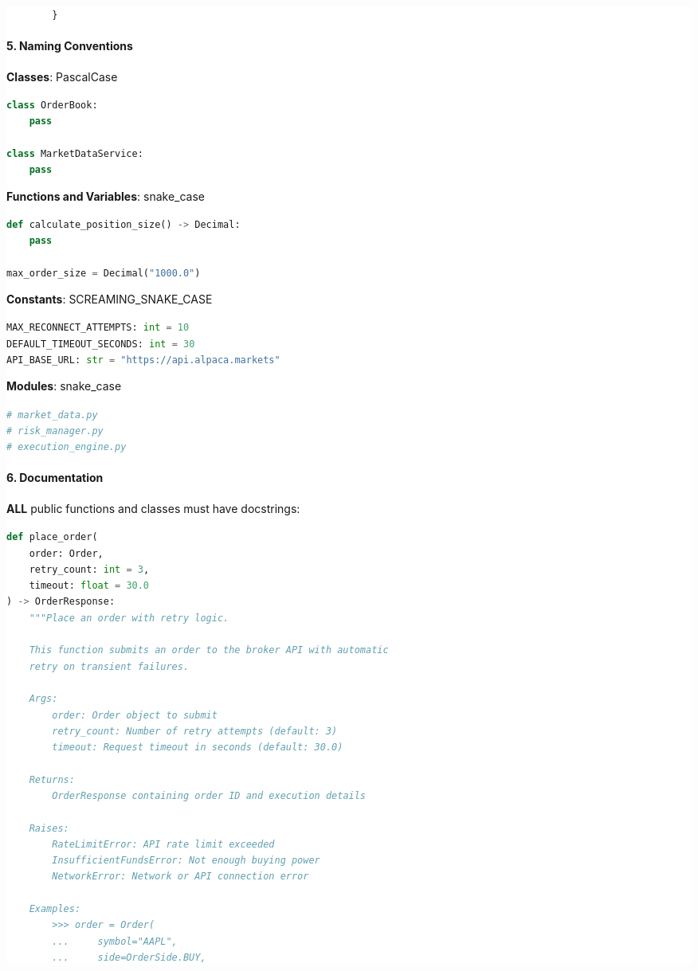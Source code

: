 ```python
        }
```

#### 5. Naming Conventions

**Classes**: PascalCase
```python
class OrderBook:
    pass

class MarketDataService:
    pass
```

**Functions and Variables**: snake_case
```python
def calculate_position_size() -> Decimal:
    pass

max_order_size = Decimal("1000.0")
```

**Constants**: SCREAMING_SNAKE_CASE
```python
MAX_RECONNECT_ATTEMPTS: int = 10
DEFAULT_TIMEOUT_SECONDS: int = 30
API_BASE_URL: str = "https://api.alpaca.markets"
```

**Modules**: snake_case
```python
# market_data.py
# risk_manager.py
# execution_engine.py
```

#### 6. Documentation

**ALL** public functions and classes must have docstrings:

```python
def place_order(
    order: Order,
    retry_count: int = 3,
    timeout: float = 30.0
) -> OrderResponse:
    """Place an order with retry logic.

    This function submits an order to the broker API with automatic
    retry on transient failures.

    Args:
        order: Order object to submit
        retry_count: Number of retry attempts (default: 3)
        timeout: Request timeout in seconds (default: 30.0)

    Returns:
        OrderResponse containing order ID and execution details

    Raises:
        RateLimitError: API rate limit exceeded
        InsufficientFundsError: Not enough buying power
        NetworkError: Network or API connection error

    Examples:
        >>> order = Order(
        ...     symbol="AAPL",
        ...     side=OrderSide.BUY,
```